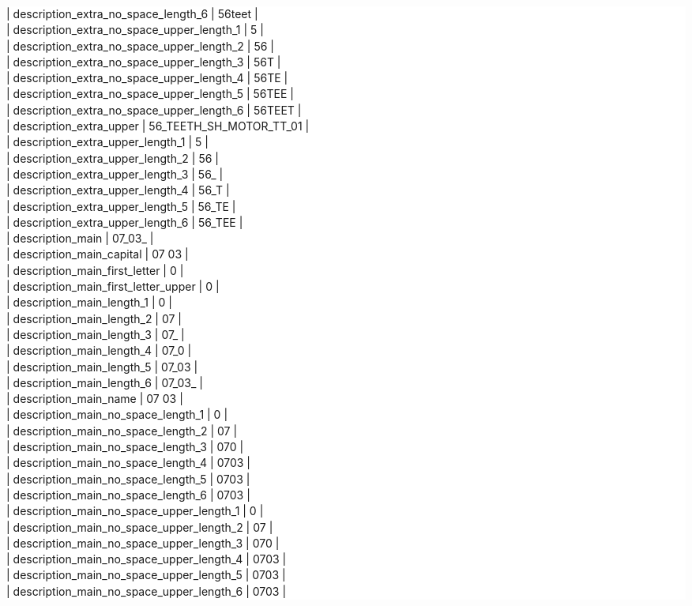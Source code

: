 | description_extra_no_space_length_6 | 56teet |  
| description_extra_no_space_upper_length_1 | 5 |  
| description_extra_no_space_upper_length_2 | 56 |  
| description_extra_no_space_upper_length_3 | 56T |  
| description_extra_no_space_upper_length_4 | 56TE |  
| description_extra_no_space_upper_length_5 | 56TEE |  
| description_extra_no_space_upper_length_6 | 56TEET |  
| description_extra_upper | 56_TEETH_SH_MOTOR_TT_01 |  
| description_extra_upper_length_1 | 5 |  
| description_extra_upper_length_2 | 56 |  
| description_extra_upper_length_3 | 56_ |  
| description_extra_upper_length_4 | 56_T |  
| description_extra_upper_length_5 | 56_TE |  
| description_extra_upper_length_6 | 56_TEE |  
| description_main | 07_03_ |  
| description_main_capital | 07 03  |  
| description_main_first_letter | 0 |  
| description_main_first_letter_upper | 0 |  
| description_main_length_1 | 0 |  
| description_main_length_2 | 07 |  
| description_main_length_3 | 07_ |  
| description_main_length_4 | 07_0 |  
| description_main_length_5 | 07_03 |  
| description_main_length_6 | 07_03_ |  
| description_main_name | 07 03  |  
| description_main_no_space_length_1 | 0 |  
| description_main_no_space_length_2 | 07 |  
| description_main_no_space_length_3 | 070 |  
| description_main_no_space_length_4 | 0703 |  
| description_main_no_space_length_5 | 0703 |  
| description_main_no_space_length_6 | 0703 |  
| description_main_no_space_upper_length_1 | 0 |  
| description_main_no_space_upper_length_2 | 07 |  
| description_main_no_space_upper_length_3 | 070 |  
| description_main_no_space_upper_length_4 | 0703 |  
| description_main_no_space_upper_length_5 | 0703 |  
| description_main_no_space_upper_length_6 | 0703 |  